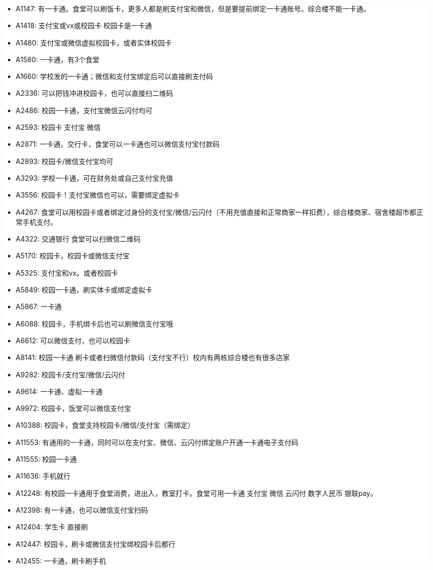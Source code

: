 - A1147: 有一卡通。食堂可以刷饭卡，更多人都是刷支付宝和微信，但是要提前绑定一卡通账号。综合楼不能一卡通。

- A1418: 支付宝或vx或校园卡 校园卡是一卡通

- A1480: 支付宝或微信虚拟校园卡，或者实体校园卡

- A1580: 一卡通，有3个食堂

- A1660: 学校发的一卡通；微信和支付宝绑定后可以直接刷支付码

- A2336: 可以把钱冲进校园卡，也可以直接扫二维码

- A2486: 校园一卡通，支付宝微信云闪付均可

- A2593: 校园卡 支付宝 微信

- A2871: 一卡通，交行卡，食堂可以一卡通也可以微信支付宝付款码

- A2893: 校园卡/微信支付宝均可

- A3293: 学校一卡通，可在财务处或自己支付宝充值

- A3556: 校园卡！支付宝微信也可以，需要绑定虚拟卡

- A4267: 食堂可以用校园卡或者绑定过身份的支付宝/微信/云闪付（不用充值直接和正常商家一样扣费），综合楼商家、宿舍楼超市都正常手机支付。

- A4322: 交通银行 食堂可以扫微信二维码

- A5170: 校园卡，校园卡或微信支付宝

- A5325: 支付宝和vx。或者校园卡

- A5849: 校园一卡通，刷实体卡或绑定虚拟卡

- A5867: 一卡通

- A6088: 校园卡，手机绑卡后也可以刷微信支付宝哦

- A6612: 可以微信支付，也可以校园卡

- A8141: 校园一卡通 刷卡或者扫微信付款码（支付宝不行）校内有两栋综合楼也有很多店家

- A9282: 校园卡/支付宝/微信/云闪付

- A9614: 一卡通、虚拟一卡通

- A9972: 校园卡，饭堂可以微信支付宝

- A10388: 校园卡，食堂支持校园卡/微信/支付宝（需绑定）

- A11553: 有通用的一卡通，同时可以在支付宝、微信、云闪付绑定账户开通一卡通电子支付码

- A11555: 校园一卡通

- A11636: 手机就行

- A12248: 有校园一卡通用于食堂消费，进出入，教室打卡。食堂可用一卡通 支付宝 微信 云闪付 数字人民币 银联pay。

- A12398: 有一卡通，也可以微信支付宝扫码

- A12404: 学生卡 直接刷

- A12447: 校园卡，刷卡或微信支付宝绑校园卡后都行

- A12455: 一卡通，刷卡刷手机
